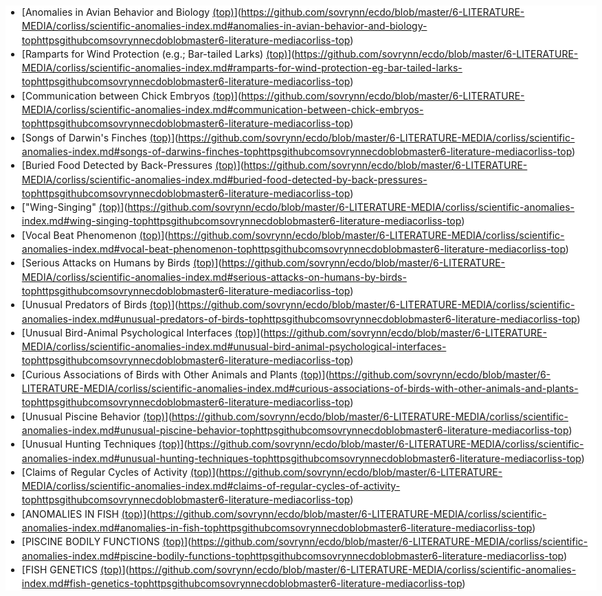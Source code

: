 - [Anomalies in Avian Behavior and Biology [(top)](https://github.com/sovrynn/ecdo/blob/master/6-LITERATURE-MEDIA/corliss/)](https://github.com/sovrynn/ecdo/blob/master/6-LITERATURE-MEDIA/corliss/scientific-anomalies-index.md#anomalies-in-avian-behavior-and-biology-tophttpsgithubcomsovrynnecdoblobmaster6-literature-mediacorliss-top)
- [Ramparts for Wind Protection (e.g.; Bar-tailed Larks) [(top)](https://github.com/sovrynn/ecdo/blob/master/6-LITERATURE-MEDIA/corliss/)](https://github.com/sovrynn/ecdo/blob/master/6-LITERATURE-MEDIA/corliss/scientific-anomalies-index.md#ramparts-for-wind-protection-eg-bar-tailed-larks-tophttpsgithubcomsovrynnecdoblobmaster6-literature-mediacorliss-top)
- [Communication between Chick Embryos [(top)](https://github.com/sovrynn/ecdo/blob/master/6-LITERATURE-MEDIA/corliss/)](https://github.com/sovrynn/ecdo/blob/master/6-LITERATURE-MEDIA/corliss/scientific-anomalies-index.md#communication-between-chick-embryos-tophttpsgithubcomsovrynnecdoblobmaster6-literature-mediacorliss-top)
- [Songs of Darwin's Finches [(top)](https://github.com/sovrynn/ecdo/blob/master/6-LITERATURE-MEDIA/corliss/)](https://github.com/sovrynn/ecdo/blob/master/6-LITERATURE-MEDIA/corliss/scientific-anomalies-index.md#songs-of-darwins-finches-tophttpsgithubcomsovrynnecdoblobmaster6-literature-mediacorliss-top)
- [Buried Food Detected by Back-Pressures [(top)](https://github.com/sovrynn/ecdo/blob/master/6-LITERATURE-MEDIA/corliss/)](https://github.com/sovrynn/ecdo/blob/master/6-LITERATURE-MEDIA/corliss/scientific-anomalies-index.md#buried-food-detected-by-back-pressures-tophttpsgithubcomsovrynnecdoblobmaster6-literature-mediacorliss-top)
- ["Wing-Singing" [(top)](https://github.com/sovrynn/ecdo/blob/master/6-LITERATURE-MEDIA/corliss/)](https://github.com/sovrynn/ecdo/blob/master/6-LITERATURE-MEDIA/corliss/scientific-anomalies-index.md#wing-singing-tophttpsgithubcomsovrynnecdoblobmaster6-literature-mediacorliss-top)
- [Vocal Beat Phenomenon [(top)](https://github.com/sovrynn/ecdo/blob/master/6-LITERATURE-MEDIA/corliss/)](https://github.com/sovrynn/ecdo/blob/master/6-LITERATURE-MEDIA/corliss/scientific-anomalies-index.md#vocal-beat-phenomenon-tophttpsgithubcomsovrynnecdoblobmaster6-literature-mediacorliss-top)
- [Serious Attacks on Humans by Birds [(top)](https://github.com/sovrynn/ecdo/blob/master/6-LITERATURE-MEDIA/corliss/)](https://github.com/sovrynn/ecdo/blob/master/6-LITERATURE-MEDIA/corliss/scientific-anomalies-index.md#serious-attacks-on-humans-by-birds-tophttpsgithubcomsovrynnecdoblobmaster6-literature-mediacorliss-top)
- [Unusual Predators of Birds [(top)](https://github.com/sovrynn/ecdo/blob/master/6-LITERATURE-MEDIA/corliss/)](https://github.com/sovrynn/ecdo/blob/master/6-LITERATURE-MEDIA/corliss/scientific-anomalies-index.md#unusual-predators-of-birds-tophttpsgithubcomsovrynnecdoblobmaster6-literature-mediacorliss-top)
- [Unusual Bird-Animal Psychological Interfaces [(top)](https://github.com/sovrynn/ecdo/blob/master/6-LITERATURE-MEDIA/corliss/)](https://github.com/sovrynn/ecdo/blob/master/6-LITERATURE-MEDIA/corliss/scientific-anomalies-index.md#unusual-bird-animal-psychological-interfaces-tophttpsgithubcomsovrynnecdoblobmaster6-literature-mediacorliss-top)
- [Curious Associations of Birds with Other Animals and Plants [(top)](https://github.com/sovrynn/ecdo/blob/master/6-LITERATURE-MEDIA/corliss/)](https://github.com/sovrynn/ecdo/blob/master/6-LITERATURE-MEDIA/corliss/scientific-anomalies-index.md#curious-associations-of-birds-with-other-animals-and-plants-tophttpsgithubcomsovrynnecdoblobmaster6-literature-mediacorliss-top)
- [Unusual Piscine Behavior [(top)](https://github.com/sovrynn/ecdo/blob/master/6-LITERATURE-MEDIA/corliss/)](https://github.com/sovrynn/ecdo/blob/master/6-LITERATURE-MEDIA/corliss/scientific-anomalies-index.md#unusual-piscine-behavior-tophttpsgithubcomsovrynnecdoblobmaster6-literature-mediacorliss-top)
- [Unusual Hunting Techniques [(top)](https://github.com/sovrynn/ecdo/blob/master/6-LITERATURE-MEDIA/corliss/)](https://github.com/sovrynn/ecdo/blob/master/6-LITERATURE-MEDIA/corliss/scientific-anomalies-index.md#unusual-hunting-techniques-tophttpsgithubcomsovrynnecdoblobmaster6-literature-mediacorliss-top)
- [Claims of Regular Cycles of Activity [(top)](https://github.com/sovrynn/ecdo/blob/master/6-LITERATURE-MEDIA/corliss/)](https://github.com/sovrynn/ecdo/blob/master/6-LITERATURE-MEDIA/corliss/scientific-anomalies-index.md#claims-of-regular-cycles-of-activity-tophttpsgithubcomsovrynnecdoblobmaster6-literature-mediacorliss-top)
- [ANOMALIES IN FISH [(top)](https://github.com/sovrynn/ecdo/blob/master/6-LITERATURE-MEDIA/corliss/)](https://github.com/sovrynn/ecdo/blob/master/6-LITERATURE-MEDIA/corliss/scientific-anomalies-index.md#anomalies-in-fish-tophttpsgithubcomsovrynnecdoblobmaster6-literature-mediacorliss-top)
- [PISCINE BODILY FUNCTIONS [(top)](https://github.com/sovrynn/ecdo/blob/master/6-LITERATURE-MEDIA/corliss/)](https://github.com/sovrynn/ecdo/blob/master/6-LITERATURE-MEDIA/corliss/scientific-anomalies-index.md#piscine-bodily-functions-tophttpsgithubcomsovrynnecdoblobmaster6-literature-mediacorliss-top)
- [FISH GENETICS [(top)](https://github.com/sovrynn/ecdo/blob/master/6-LITERATURE-MEDIA/corliss/)](https://github.com/sovrynn/ecdo/blob/master/6-LITERATURE-MEDIA/corliss/scientific-anomalies-index.md#fish-genetics-tophttpsgithubcomsovrynnecdoblobmaster6-literature-mediacorliss-top)